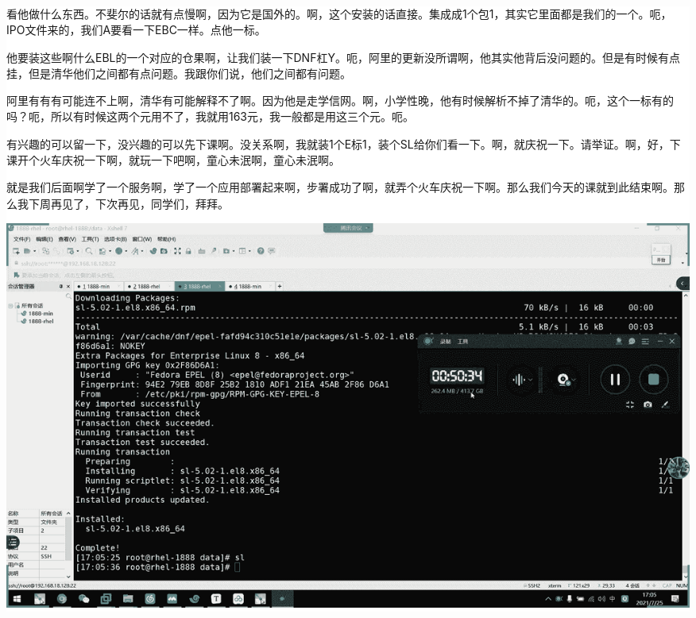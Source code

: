 看他做什么东西。不斐尔的话就有点慢啊，因为它是国外的。啊，这个安装的话直接。集成成1个包1，其实它里面都是我们的一个。呃，IPO文件来的，我们A要看一下EBC一样。点他一标。

他要装这些啊什么EBL的一个对应的仓果啊，让我们装一下DNF杠Y。呃，阿里的更新没所谓啊，他其实他背后没问题的。但是有时候有点挂，但是清华他们之间都有点问题。我跟你们说，他们之间都有问题。

阿里有有有可能连不上啊，清华有可能解释不了啊。因为他是走学信网。啊，小学性晚，他有时候解析不掉了清华的。呃，这个一标有的吗？呃，所以有时候这两个元用不了，我就用163元，我一般都是用这三个元。呃。

有兴趣的可以留一下，没兴趣的可以先下课啊。没关系啊，我就装1个E标1，装个SL给你们看一下。啊，就庆祝一下。请举证。啊，好，下课开个火车庆祝一下啊，就玩一下吧啊，童心未泯啊，童心未泯啊。

就是我们后面啊学了一个服务啊，学了一个应用部署起来啊，步署成功了啊，就弄个火车庆祝一下啊。那么我们今天的课就到此结束啊。那么我下周再见了，下次再见，同学们，拜拜。



![](img/8cc7fc05298260ee5d11e3894975b998_189.png)